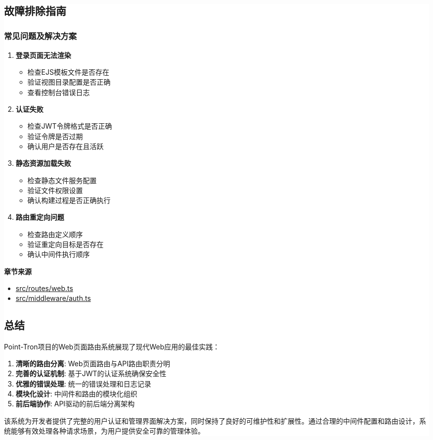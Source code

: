 ## 故障排除指南

### 常见问题及解决方案

1. **登录页面无法渲染**
   - 检查EJS模板文件是否存在
   - 验证视图目录配置是否正确
   - 查看控制台错误日志

2. **认证失败**
   - 检查JWT令牌格式是否正确
   - 验证令牌是否过期
   - 确认用户是否存在且活跃

3. **静态资源加载失败**
   - 检查静态文件服务配置
   - 验证文件权限设置
   - 确认构建过程是否正确执行

4. **路由重定向问题**
   - 检查路由定义顺序
   - 验证重定向目标是否存在
   - 确认中间件执行顺序

**章节来源**
- [src/routes/web.ts](file://src/routes/web.ts#L12-L25)
- [src/middleware/auth.ts](file://src/middleware/auth.ts#L50-L80)

## 总结

Point-Tron项目的Web页面路由系统展现了现代Web应用的最佳实践：

1. **清晰的路由分离**: Web页面路由与API路由职责分明
2. **完善的认证机制**: 基于JWT的认证系统确保安全性
3. **优雅的错误处理**: 统一的错误处理和日志记录
4. **模块化设计**: 中间件和路由的模块化组织
5. **前后端协作**: API驱动的前后端分离架构

该系统为开发者提供了完整的用户认证和管理界面解决方案，同时保持了良好的可维护性和扩展性。通过合理的中间件配置和路由设计，系统能够有效处理各种请求场景，为用户提供安全可靠的管理体验。